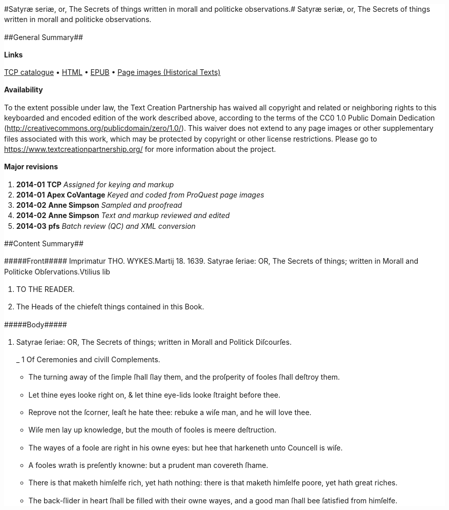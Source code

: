 #Satyræ seriæ, or, The Secrets of things written in morall and politicke observations.#
Satyræ seriæ, or, The Secrets of things written in morall and politicke observations.

##General Summary##

**Links**

[TCP catalogue](http://www.ota.ox.ac.uk/tcp/)  • 
[HTML](http://tei.it.ox.ac.uk/tcp/Texts-HTML/free/B15/B15647.html)  • 
[EPUB](http://tei.it.ox.ac.uk/tcp/Texts-EPUB/free/B15/B15647.epub) • 
[Page images (Historical Texts)](https://historicaltexts.jisc.ac.uk/eebo-33143330e)

**Availability**

To the extent possible under law, the Text Creation Partnership has waived all copyright and related or neighboring rights to this keyboarded and encoded edition of the work described above, according to the terms of the CC0 1.0 Public Domain Dedication (http://creativecommons.org/publicdomain/zero/1.0/). This waiver does not extend to any page images or other supplementary files associated with this work, which may be protected by copyright or other license restrictions. Please go to https://www.textcreationpartnership.org/ for more information about the project.

**Major revisions**

1. __2014-01__ __TCP__ *Assigned for keying and markup*
1. __2014-01__ __Apex CoVantage__ *Keyed and coded from ProQuest page images*
1. __2014-02__ __Anne Simpson__ *Sampled and proofread*
1. __2014-02__ __Anne Simpson__ *Text and markup reviewed and edited*
1. __2014-03__ __pfs__ *Batch review (QC) and XML conversion*

##Content Summary##

#####Front#####
 Imprimatur THO. WYKES.Martij 18. 1639. Satyrae ſeriae: OR, The Secrets of things; written in Morall and Politicke Obſervations.Vtilius lib
1. TO THE READER.

1. The Heads of the chiefeſt things contained in this Book.

#####Body#####

1. Satyrae ſeriae: OR, The Secrets of things; written in Morall and Politick Diſcourſes.

    _ 1 Of Ceremonies and civill Complements.

      * The turning away of the ſimple ſhall ſlay them, and the proſperity of fooles ſhall deſtroy them.

      * Let thine eyes looke right on, & let thine eye-lids looke ſtraight before thee.

      * Reprove not the ſcorner, leaſt he hate thee: rebuke a wiſe man, and he will love thee.

      * Wiſe men lay up knowledge, but the mouth of fooles is meere deſtruction.

      * The wayes of a foole are right in his owne eyes: but hee that harkeneth unto Councell is wiſe.

      * A fooles wrath is preſently knowne: but a prudent man covereth ſhame.

      * There is that maketh himſelfe rich, yet hath nothing: there is that maketh himſelfe poore, yet hath great riches.

      * The back-ſlider in heart ſhall be filled with their owne wayes, and a good man ſhall bee ſatisfied from himſelfe.
